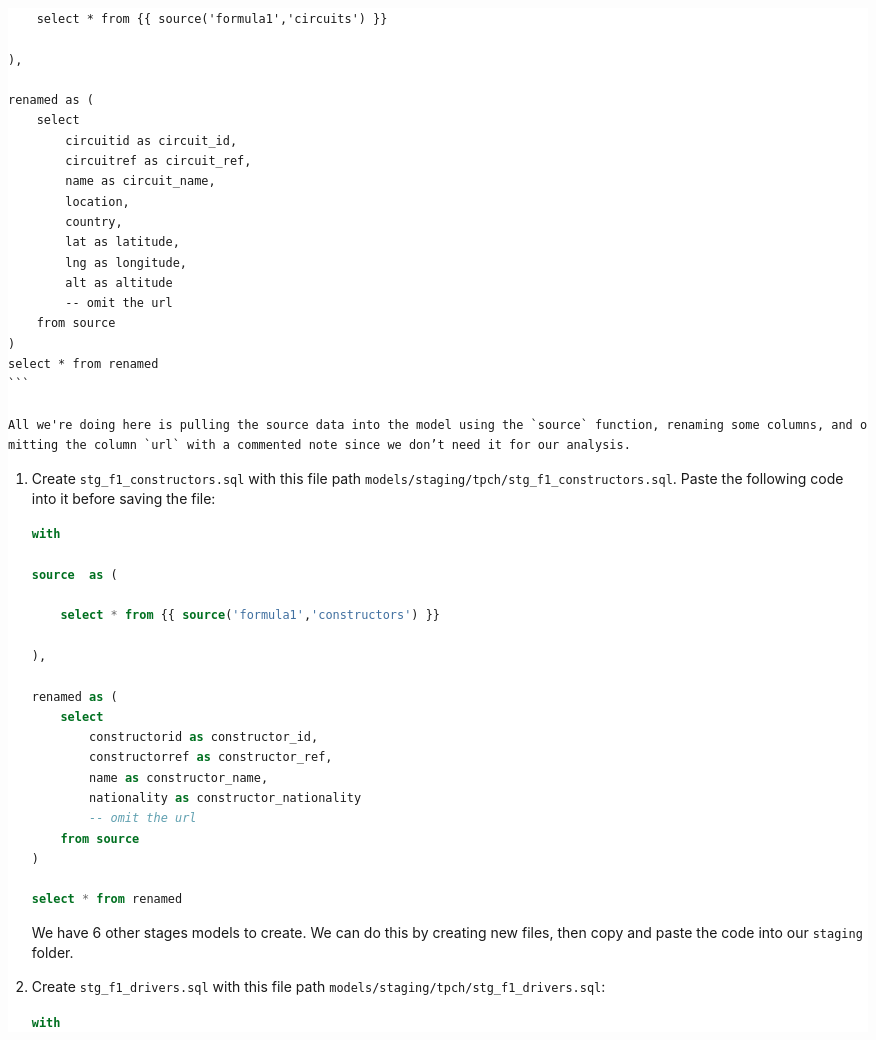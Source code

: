         select * from {{ source('formula1','circuits') }}

    ),

    renamed as (
        select
            circuitid as circuit_id,
            circuitref as circuit_ref,
            name as circuit_name,
            location,
            country,
            lat as latitude,
            lng as longitude,
            alt as altitude
            -- omit the url
        from source
    )
    select * from renamed
    ```

    All we're doing here is pulling the source data into the model using the `source` function, renaming some columns, and omitting the column `url` with a commented note since we don’t need it for our analysis.

1. Create `stg_f1_constructors.sql` with this file path `models/staging/tpch/stg_f1_constructors.sql`. Paste the following code into it before saving the file:

    ```sql
    with

    source  as (

        select * from {{ source('formula1','constructors') }}

    ),

    renamed as (
        select
            constructorid as constructor_id,
            constructorref as constructor_ref,
            name as constructor_name,
            nationality as constructor_nationality
            -- omit the url
        from source
    )

    select * from renamed
    ```

    We have 6 other stages models to create. We can do this by creating new files, then copy and paste the code into our `staging` folder.

1. Create `stg_f1_drivers.sql` with this file path `models/staging/tpch/stg_f1_drivers.sql`:

    ```sql
    with
